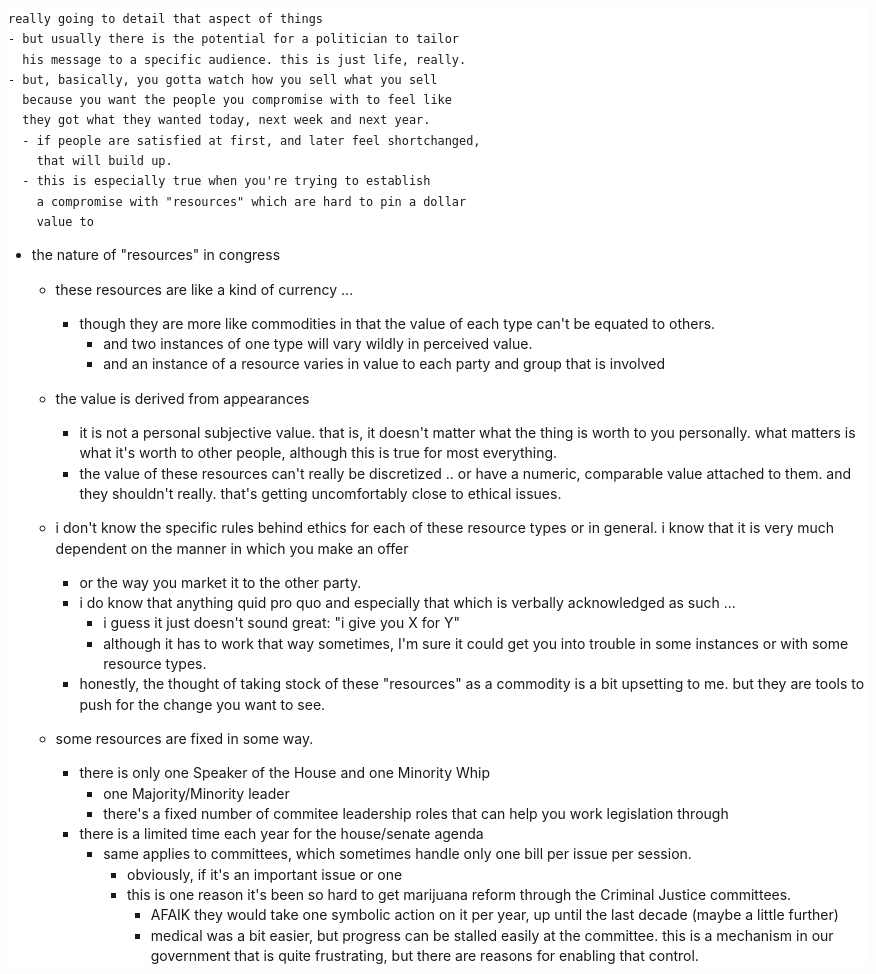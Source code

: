     really going to detail that aspect of things
    - but usually there is the potential for a politician to tailor
      his message to a specific audience. this is just life, really.
    - but, basically, you gotta watch how you sell what you sell
      because you want the people you compromise with to feel like
      they got what they wanted today, next week and next year.
      - if people are satisfied at first, and later feel shortchanged,
        that will build up.
      - this is especially true when you're trying to establish
        a compromise with "resources" which are hard to pin a dollar
        value to

- the nature of "resources" in congress
  - these resources are like a kind of currency ...
    - though they are more like commodities in that the value of each
      type can't be equated to others.
      - and two instances of one type will vary wildly in perceived
        value.
      - and an instance of a resource varies in value to each party
        and group that is involved
  - the value is derived from appearances
    - it is not a personal subjective value.  that is, it doesn't
      matter what the thing is worth to you personally.  what matters
      is what it's worth to other people, although this is true for
      most everything.
    - the value of these resources can't really be discretized .. or
      have a numeric, comparable value attached to them.  and they
      shouldn't really.  that's getting uncomfortably close to ethical
      issues.
  - i don't know the specific rules behind ethics for each of these
    resource types or in general. i know that it is very much
    dependent on the manner in which you make an offer
    - or the way you market it to the other party.
    - i do know that anything quid pro quo and especially that which
      is verbally acknowledged as such ...
      - i guess it just doesn't sound great: "i give you X for Y"
      - although it has to work that way sometimes, I'm sure it could
        get you into trouble in some instances or with some resource
        types.
    - honestly, the thought of taking stock of these "resources" as a
      commodity is a bit upsetting to me. but they are tools to push
      for the change you want to see.

  - some resources are fixed in some way.
    - there is only one Speaker of the House and one Minority Whip
      - one Majority/Minority leader
      - there's a fixed number of commitee leadership roles that can
        help you work legislation through
    - there is a limited time each year for the house/senate agenda
      - same applies to committees, which sometimes handle only one
        bill per issue per session.
        - obviously, if it's an important issue or one
        - this is one reason it's been so hard to get marijuana reform
          through the Criminal Justice committees.
          - AFAIK they would take one symbolic action on it per year,
            up until the last decade (maybe a little further)
          - medical was a bit easier, but progress can be stalled
            easily at the committee. this is a mechanism in our
            government that is quite frustrating, but there are
            reasons for enabling that control.

